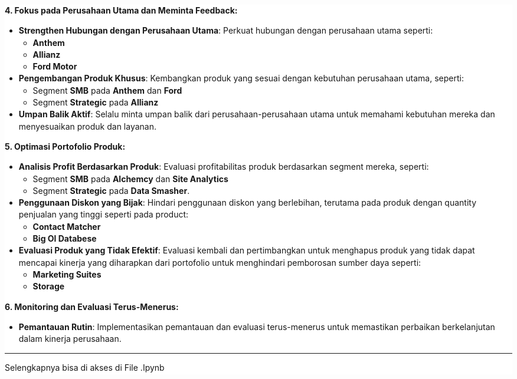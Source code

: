 **4. Fokus pada Perusahaan Utama dan Meminta Feedback:**
   - **Strengthen Hubungan dengan Perusahaan Utama**: Perkuat hubungan dengan perusahaan utama seperti: 
      - **Anthem** 
      - **Allianz**
      - **Ford Motor**
   - **Pengembangan Produk Khusus**: Kembangkan produk yang sesuai dengan kebutuhan perusahaan utama, seperti:
      - Segment **SMB** pada **Anthem** dan **Ford**
      - Segment **Strategic** pada **Allianz**
   - **Umpan Balik Aktif**: Selalu minta umpan balik dari perusahaan-perusahaan utama untuk memahami kebutuhan mereka dan menyesuaikan produk dan layanan.

**5. Optimasi Portofolio Produk:**
   - **Analisis Profit Berdasarkan Produk**: Evaluasi profitabilitas produk berdasarkan segment mereka, seperti:
      - Segment **SMB** pada **Alchemcy** dan **Site Analytics**
      - Segment **Strategic** pada **Data Smasher**.
   - **Penggunaan Diskon yang Bijak**: Hindari penggunaan diskon yang berlebihan, terutama pada produk dengan quantity penjualan yang tinggi seperti pada product:
      - **Contact Matcher**
      - **Big Ol Databese**
   - **Evaluasi Produk yang Tidak Efektif**: Evaluasi kembali dan pertimbangkan untuk menghapus produk yang tidak dapat mencapai kinerja yang diharapkan dari portofolio untuk menghindari pemborosan sumber daya seperti:
      - **Marketing Suites**
      - **Storage**

**6. Monitoring dan Evaluasi Terus-Menerus:**
   - **Pemantauan Rutin**: Implementasikan pemantauan dan evaluasi terus-menerus untuk memastikan perbaikan berkelanjutan dalam kinerja perusahaan.

___

Selengkapnya bisa di akses di File .Ipynb




